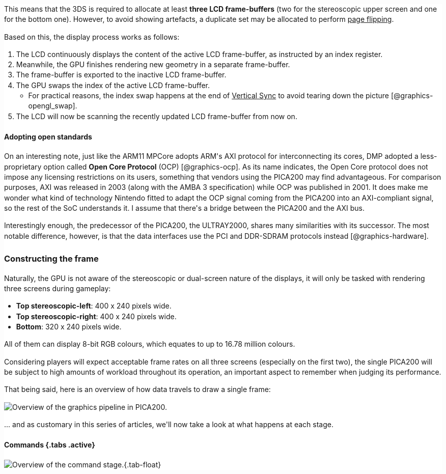 This means that the 3DS is required to allocate at least **three LCD frame-buffers** (two for the stereoscopic upper screen and one for the bottom one). However, to avoid showing artefacts, a duplicate set may be allocated to perform [page flipping](game-boy-advance#beyond-tiles).

Based on this, the display process works as follows:

1. The LCD continuously displays the content of the active LCD frame-buffer, as instructed by an index register.
2. Meanwhile, the GPU finishes rendering new geometry in a separate frame-buffer.
3. The frame-buffer is exported to the inactive LCD frame-buffer.
4. The GPU swaps the index of the active LCD frame-buffer.
    - For practical reasons, the index swap happens at the end of [Vertical Sync](nes#tab-1-5-result) to avoid tearing down the picture [@graphics-opengl_swap].
5. The LCD will now be scanning the recently updated LCD frame-buffer from now on.

#### Adopting open standards

On an interesting note, just like the ARM11 MPCore adopts ARM's AXI protocol for interconnecting its cores, DMP adopted a less-proprietary option called **Open Core Protocol** (OCP) [@graphics-ocp]. As its name indicates, the Open Core protocol does not impose any licensing restrictions on its users, something that vendors using the PICA200 may find advantageous. For comparison purposes, AXI was released in 2003 (along with the AMBA 3 specification) while OCP was published in 2001. It does make me wonder what kind of technology Nintendo fitted to adapt the OCP signal coming from the PICA200 into an AXI-compliant signal, so the rest of the SoC understands it. I assume that there's a bridge between the PICA200 and the AXI bus.

Interestingly enough, the predecessor of the PICA200, the ULTRAY2000, shares many similarities with its successor. The most notable difference, however, is that the data interfaces use the PCI and DDR-SDRAM protocols instead [@graphics-hardware].

### Constructing the frame

Naturally, the GPU is not aware of the stereoscopic or dual-screen nature of the displays, it will only be tasked with rendering three screens during gameplay:

- **Top stereoscopic-left**: 400 x 240 pixels wide.
- **Top stereoscopic-right**:  400 x 240 pixels wide.
- **Bottom**: 320 x 240 pixels wide.

All of them can display 8-bit RGB colours, which equates to up to 16.78 million colours.

Considering players will expect acceptable frame rates on all three screens (especially on the first two), the single PICA200 will be subject to high amounts of workload throughout its operation, an important aspect to remember when judging its performance.

That being said, here is an overview of how data travels to draw a single frame:

![Overview of the graphics pipeline in PICA200.](gpu/pipeline.png)

... and as customary in this series of articles, we'll now take a look at what happens at each stage.

#### Commands {.tabs .active}

![Overview of the command stage.](gpu/pipeline/command.png){.tab-float}
